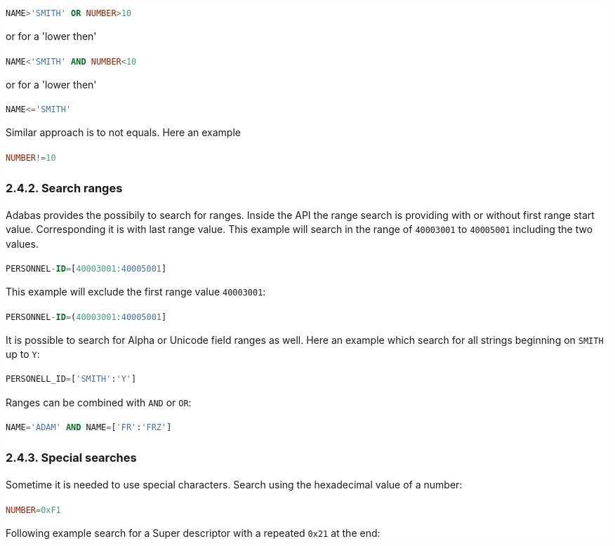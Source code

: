 ```sql
NAME>'SMITH' OR NUMBER>10
```

or for a 'lower then'

```sql
NAME<'SMITH' AND NUMBER<10
```

or for a 'lower then'

```sql
NAME<='SMITH'
```

Similar approach is to not equals. Here an example

```sql
NUMBER!=10
```

### 2.4.2. Search ranges

Adabas provides the possibily to search for ranges. Inside the API the range search is providing with or without first range start value. Corresponding it is with last range value. This example will search in the range of `40003001` to `40005001` including the two values.

```sql
PERSONNEL-ID=[40003001:40005001]
```

This example will exclude the first range value `40003001`:

```sql
PERSONNEL-ID=(40003001:40005001]
```

It is possible to search for Alpha or Unicode field ranges as well. Here an example which search for all strings beginning on `SMITH` up to `Y`:

```sql
PERSONELL_ID=['SMITH':'Y']
```

Ranges can be combined with `AND` or `OR`:

```sql
NAME='ADAM' AND NAME=['FR':'FRZ']
```

### 2.4.3. Special searches

Sometime it is needed to use special characters.
Search using the hexadecimal value of a number:

```sql
NUMBER=0xF1
```

Following example search for a Super descriptor with a repeated `0x21` at the end:
